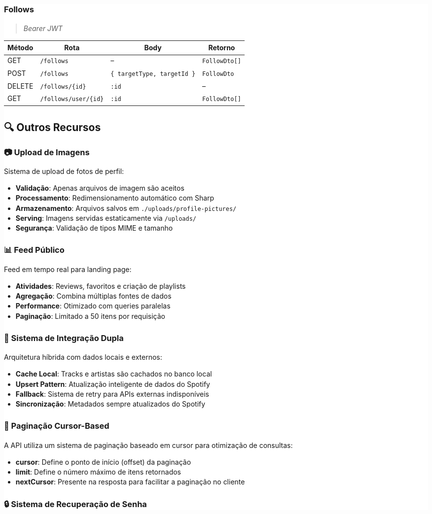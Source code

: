 ### Follows

> _Bearer JWT_

| Método | Rota                     | Body                        | Retorno        |
| ------ | ------------------------ | --------------------------- | -------------- |
| GET    | `/follows`               | –                           | `FollowDto[]`  |
| POST   | `/follows`               | `{ targetType, targetId }`  | `FollowDto`    |
| DELETE | `/follows/{id}`          | `:id`                       | –              |
| GET    | `/follows/user/{id}`     | `:id`                       | `FollowDto[]`  |

## 🔍 Outros Recursos

### 📷 Upload de Imagens

Sistema de upload de fotos de perfil:

- **Validação**: Apenas arquivos de imagem são aceitos
- **Processamento**: Redimensionamento automático com Sharp
- **Armazenamento**: Arquivos salvos em `./uploads/profile-pictures/`
- **Serving**: Imagens servidas estaticamente via `/uploads/`
- **Segurança**: Validação de tipos MIME e tamanho

### 📊 Feed Público

Feed em tempo real para landing page:

- **Atividades**: Reviews, favoritos e criação de playlists
- **Agregação**: Combina múltiplas fontes de dados
- **Performance**: Otimizado com queries paralelas
- **Paginação**: Limitado a 50 itens por requisição

### 🔗 Sistema de Integração Dupla

Arquitetura híbrida com dados locais e externos:

- **Cache Local**: Tracks e artistas são cachados no banco local
- **Upsert Pattern**: Atualização inteligente de dados do Spotify
- **Fallback**: Sistema de retry para APIs externas indisponíveis
- **Sincronização**: Metadados sempre atualizados do Spotify

### 📄 Paginação Cursor-Based

A API utiliza um sistema de paginação baseado em cursor para otimização de consultas:

- **cursor**: Define o ponto de início (offset) da paginação
- **limit**: Define o número máximo de itens retornados
- **nextCursor**: Presente na resposta para facilitar a paginação no cliente

### 🔒 Sistema de Recuperação de Senha
